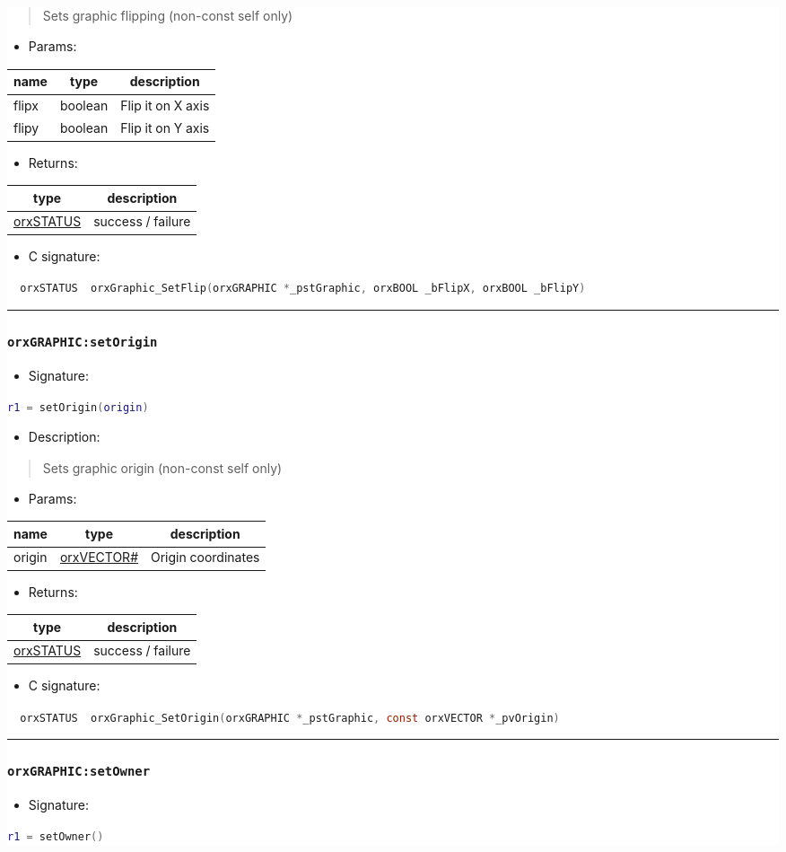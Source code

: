 > Sets graphic flipping (non-const self only)

* Params:

name | type | description 
--- | --- | ---
flipx | boolean | Flip it on X axis
flipy | boolean | Flip it on Y axis

* Returns:

type | description 
--- | ---
[orxSTATUS](../enums.md#orxstatus)  | success / failure

* C signature:

```c
  orxSTATUS  orxGraphic_SetFlip(orxGRAPHIC *_pstGraphic, orxBOOL _bFlipX, orxBOOL _bFlipY)
```

---

### **`orxGRAPHIC:setOrigin`**

* Signature:

```lua
r1 = setOrigin(origin)
```

* Description:

> Sets graphic origin (non-const self only)

* Params:

name | type | description 
--- | --- | ---
origin | [orxVECTOR\#](./orxVECTOR.md) | Origin coordinates

* Returns:

type | description 
--- | ---
[orxSTATUS](../enums.md#orxstatus)  | success / failure

* C signature:

```c
  orxSTATUS  orxGraphic_SetOrigin(orxGRAPHIC *_pstGraphic, const orxVECTOR *_pvOrigin)
```

---

### **`orxGRAPHIC:setOwner`**

* Signature:

```lua
r1 = setOwner()
```

